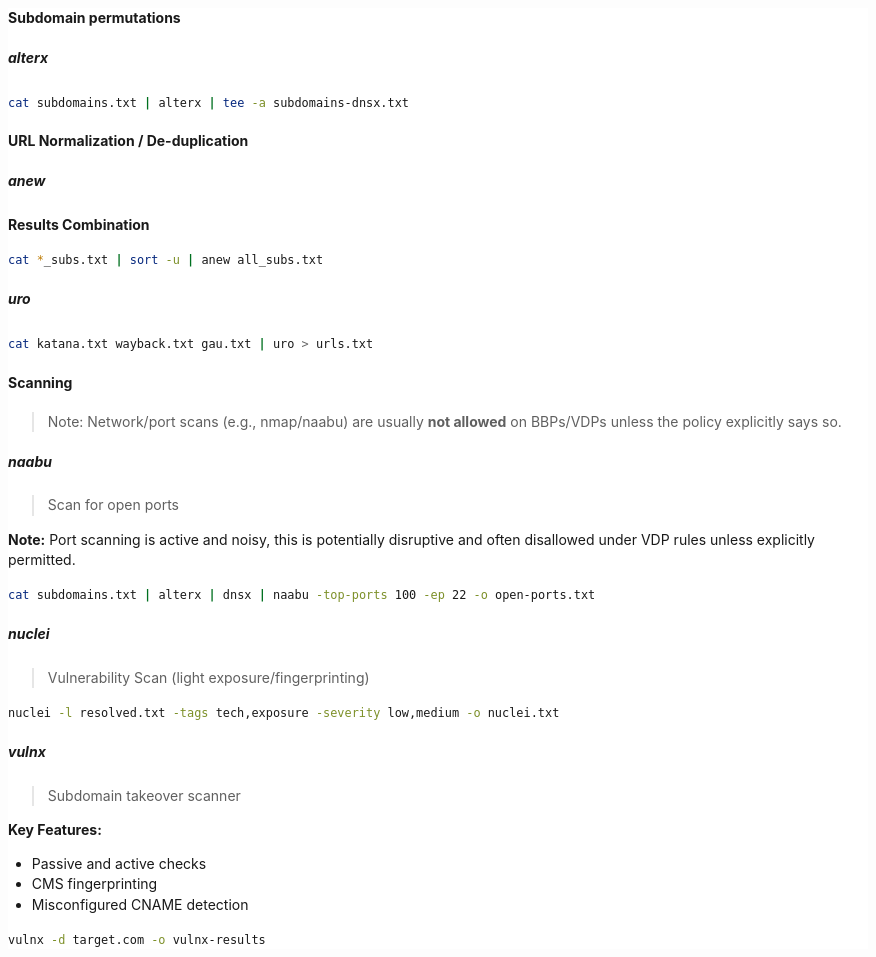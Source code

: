 #### Subdomain permutations

##### alterx

```sh
cat subdomains.txt | alterx | tee -a subdomains-dnsx.txt
```

#### URL Normalization / De-duplication

##### anew

**Results Combination**

```bash
cat *_subs.txt | sort -u | anew all_subs.txt
```

##### uro

```bash
cat katana.txt wayback.txt gau.txt | uro > urls.txt
```

#### Scanning

> Note: Network/port scans (e.g., nmap/naabu) are usually **not allowed** on BBPs/VDPs unless the policy explicitly says so.

##### naabu

>Scan for open ports

**Note:** Port scanning is active and noisy, this is potentially disruptive and often disallowed under VDP rules unless explicitly permitted.

```sh
cat subdomains.txt | alterx | dnsx | naabu -top-ports 100 -ep 22 -o open-ports.txt
```

##### nuclei

> Vulnerability Scan (light exposure/fingerprinting)

```bash
nuclei -l resolved.txt -tags tech,exposure -severity low,medium -o nuclei.txt
```

##### vulnx

> Subdomain takeover scanner

**Key Features:**

- Passive and active checks
- CMS fingerprinting
- Misconfigured CNAME detection

```bash
vulnx -d target.com -o vulnx-results
```
